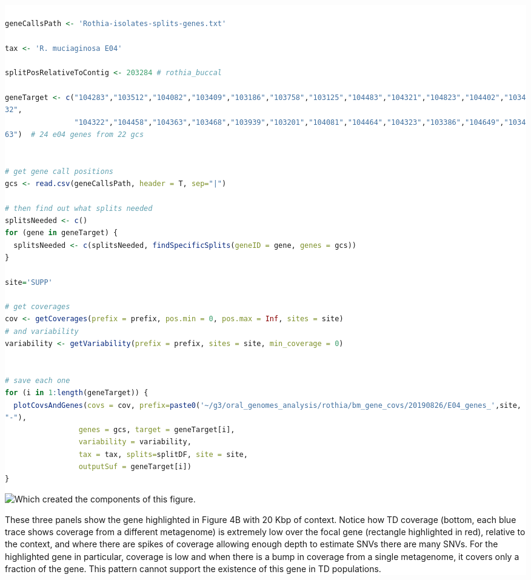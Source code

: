 ``` r

geneCallsPath <- 'Rothia-isolates-splits-genes.txt'

tax <- 'R. muciaginosa E04'

splitPosRelativeToContig <- 203284 # rothia_buccal

geneTarget <- c("104283","103512","104082","103409","103186","103758","103125","104483","104321","104823","104402","103432",
                "104322","104458","104363","103468","103939","103201","104081","104464","104323","103386","104649","103463")  # 24 e04 genes from 22 gcs


# get gene call positions
gcs <- read.csv(geneCallsPath, header = T, sep="|")

# then find out what splits needed
splitsNeeded <- c()
for (gene in geneTarget) { 
  splitsNeeded <- c(splitsNeeded, findSpecificSplits(geneID = gene, genes = gcs))
}

site='SUPP'

# get coverages
cov <- getCoverages(prefix = prefix, pos.min = 0, pos.max = Inf, sites = site)
# and variability
variability <- getVariability(prefix = prefix, sites = site, min_coverage = 0)


# save each one
for (i in 1:length(geneTarget)) {
  plotCovsAndGenes(covs = cov, prefix=paste0('~/g3/oral_genomes_analysis/rothia/bm_gene_covs/20190826/E04_genes_',site, "-"),
                 genes = gcs, target = geneTarget[i],
                 variability = variability,
                 tax = tax, splits=splitDF, site = site,
                 outputSuf = geneTarget[i])
}
```

![Which created the components of this figure.](metapan_narrative_files/figure-markdown_github/3b-Rsp_E04_split_nt_cov.png)

These three panels show the gene highlighted in Figure 4B with 20 Kbp of
context. Notice how TD coverage (bottom, each blue trace shows coverage
from a different metagenome) is extremely low over the focal gene
(rectangle highlighted in red), relative to the context, and where there
are spikes of coverage allowing enough depth to estimate SNVs there are
many SNVs. For the highlighted gene in particular, coverage is low and
when there is a bump in coverage from a single metagenome, it covers
only a fraction of the gene. This pattern cannot support the existence
of this gene in TD populations.
